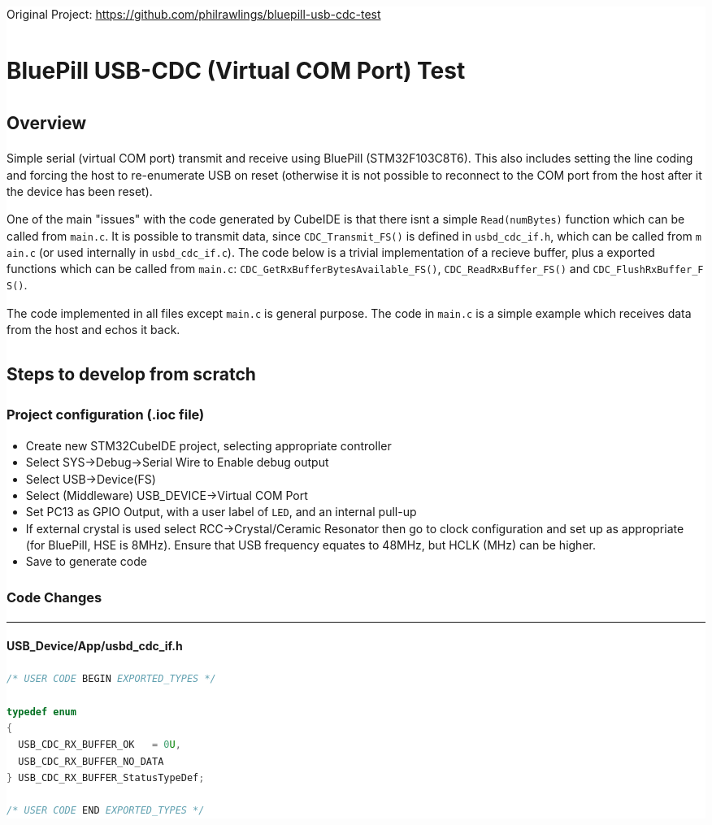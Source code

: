 Original Project: https://github.com/philrawlings/bluepill-usb-cdc-test

# BluePill USB-CDC (Virtual COM Port) Test

## Overview

Simple serial (virtual COM port) transmit and receive using BluePill (STM32F103C8T6). This also includes setting the line coding and forcing the host to re-enumerate USB on reset (otherwise it is not possible to reconnect to the COM port from the host after it the device has been reset).

One of the main "issues" with the code generated by CubeIDE is that there isnt a simple `Read(numBytes)` function which can be called from `main.c`. It is possible to transmit data, since `CDC_Transmit_FS()` is defined in `usbd_cdc_if.h`, which can be called from `main.c` (or used internally in `usbd_cdc_if.c`). The code below is a trivial implementation of a recieve buffer, plus a exported functions which can be called from `main.c`: `CDC_GetRxBufferBytesAvailable_FS()`, `CDC_ReadRxBuffer_FS()` and `CDC_FlushRxBuffer_FS()`.

The code implemented in all files except `main.c` is general purpose. The code in `main.c` is a simple example which receives data from the host and echos it back.

## Steps to develop from scratch

### Project configuration (.ioc file)

- Create new STM32CubeIDE project, selecting appropriate controller
- Select SYS->Debug->Serial Wire to Enable debug output
- Select USB->Device(FS)
- Select (Middleware) USB_DEVICE->Virtual COM Port
- Set PC13 as GPIO Output, with a user label of `LED`, and an internal pull-up
- If external crystal is used select RCC->Crystal/Ceramic Resonator then go to clock configuration and set up as appropriate (for BluePill, HSE is 8MHz). Ensure that USB frequency equates to 48MHz, but HCLK (MHz) can be higher.
- Save to generate code

### Code Changes
---
#### USB_Device/App/usbd_cdc_if.h
```C
/* USER CODE BEGIN EXPORTED_TYPES */

typedef enum
{
  USB_CDC_RX_BUFFER_OK   = 0U,
  USB_CDC_RX_BUFFER_NO_DATA
} USB_CDC_RX_BUFFER_StatusTypeDef;

/* USER CODE END EXPORTED_TYPES */

```
